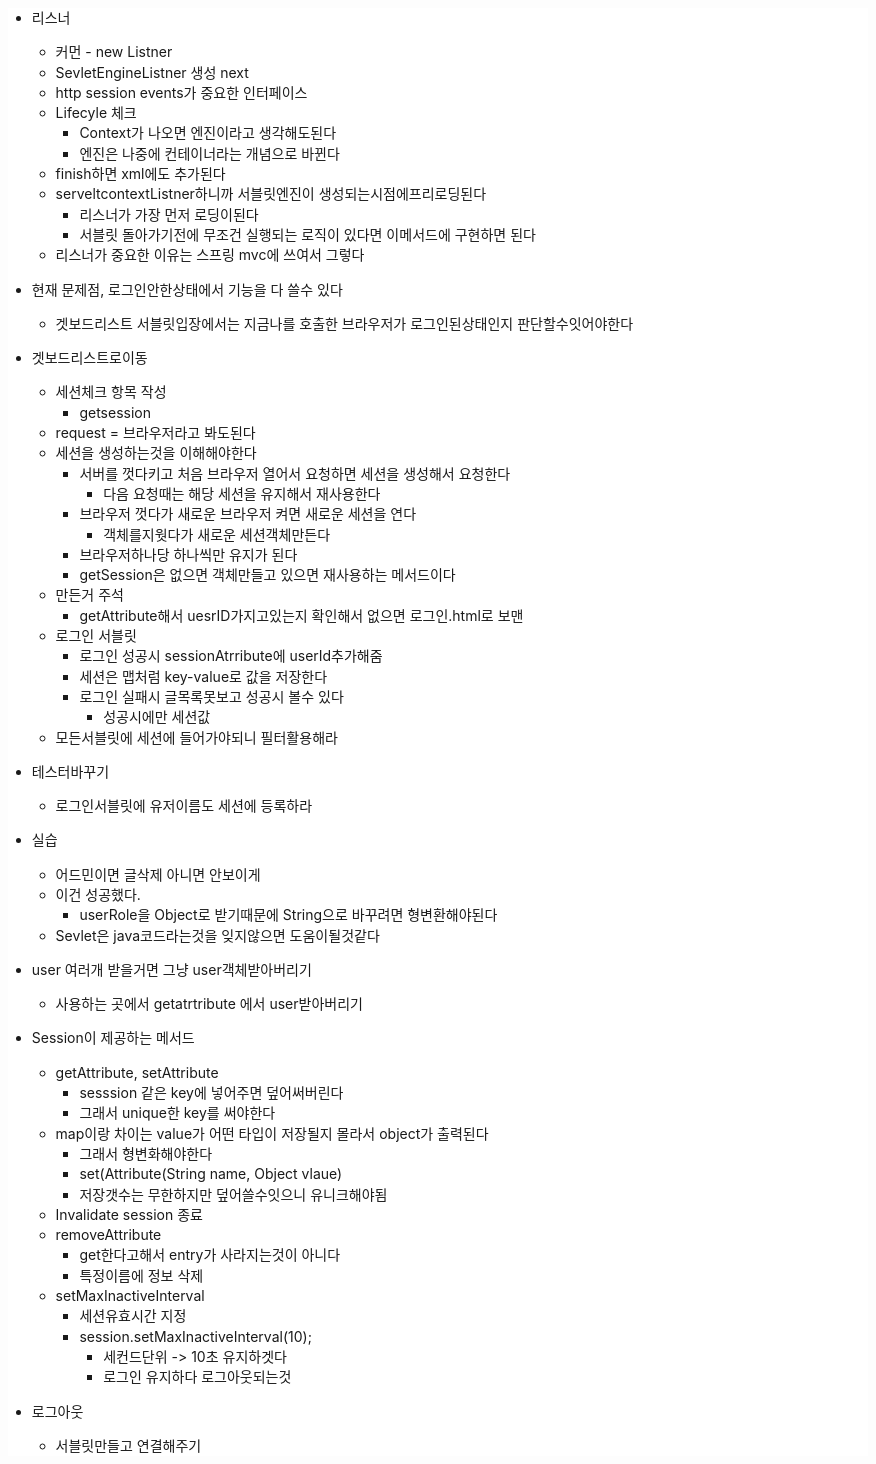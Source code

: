 - 리스너
  - 커먼 - new Listner
  - SevletEngineListner 생성 next
  - http session events가 중요한 인터페이스
  - Lifecyle 체크
    - Context가 나오면 엔진이라고 생각해도된다
    - 엔진은 나중에 컨테이너라는 개념으로 바뀐다
  - finish하면 xml에도 추가된다
  - serveltcontextListner하니까 서블릿엔진이 생성되는시점에프리로딩된다
    - 리스너가 가장 먼저 로딩이된다
    - 서블릿 돌아가기전에 무조건 실행되는 로직이 있다면 이메서드에 구현하면 된다
  - 리스너가 중요한 이유는 스프링 mvc에 쓰여서 그렇다




- 현재 문제점, 로그인안한상태에서 기능을 다 쓸수 있다
  - 겟보드리스트 서블릿입장에서는 지금나를 호출한 브라우저가 로그인된상태인지 판단할수잇어야한다
- 겟보드리스트로이동
  - 세션체크 항목 작성
    - getsession
  - request = 브라우저라고 봐도된다
  - 세션을 생성하는것을 이해해야한다
    - 서버를 껏다키고 처음 브라우저 열어서 요청하면 세션을 생성해서 요청한다
      - 다음 요청때는 해당 세션을 유지해서 재사용한다
    - 브라우저 껏다가 새로운 브라우저 켜면 새로운 세션을 연다
      - 객체를지웟다가 새로운 세션객체만든다
    - 브라우저하나당 하나씩만 유지가 된다
    - getSession은 없으면 객체만들고 있으면 재사용하는 메서드이다
  - 만든거 주석
    - getAttribute해서 uesrID가지고있는지 확인해서 없으면 로그인.html로 보맨
  - 로그인 서블릿
    - 로그인 성공시 sessionAtrribute에 userId추가해줌
    - 세션은 맵처럼 key-value로 값을 저장한다
    - 로그인 실패시 글목록못보고 성공시 볼수 있다
      - 성공시에만 세션값
  - 모든서블릿에 세션에 들어가야되니 필터활용해라
- 테스터바꾸기
  - 로그인서블릿에 유저이름도 세션에 등록하라
- 실습
  - 어드민이면 글삭제 아니면 안보이게
  - 이건 성공했다.
    - userRole을 Object로 받기때문에 String으로 바꾸려면 형변환해야된다
  - Sevlet은 java코드라는것을 잊지않으면 도움이될것같다
- user 여러개 받을거면 그냥 user객체받아버리기
  - 사용하는 곳에서 getatrtribute 에서 user받아버리기

- Session이 제공하는 메서드
  - getAttribute, setAttribute
    - sesssion 같은 key에 넣어주면 덮어써버린다
    - 그래서 unique한 key를 써야한다
  - map이랑 차이는 value가 어떤 타입이 저장될지 몰라서 object가 출력된다
    - 그래서 형변화해야한다
    - set(Attribute(String name, Object vlaue)
    - 저장갯수는 무한하지만 덮어쓸수잇으니 유니크해야됨
  - Invalidate session 종료
  - removeAttribute 
    - get한다고해서 entry가 사라지는것이 아니다
    - 특정이름에 정보 삭제
  - setMaxInactiveInterval  
    - 세션유효시간 지정
    - session.setMaxInactiveInterval(10); 
      - 세컨드단위 -> 10초 유지하겟다
      - 로그인 유지하다 로그아웃되는것
- 로그아웃
  - 서블릿만들고 연결해주기